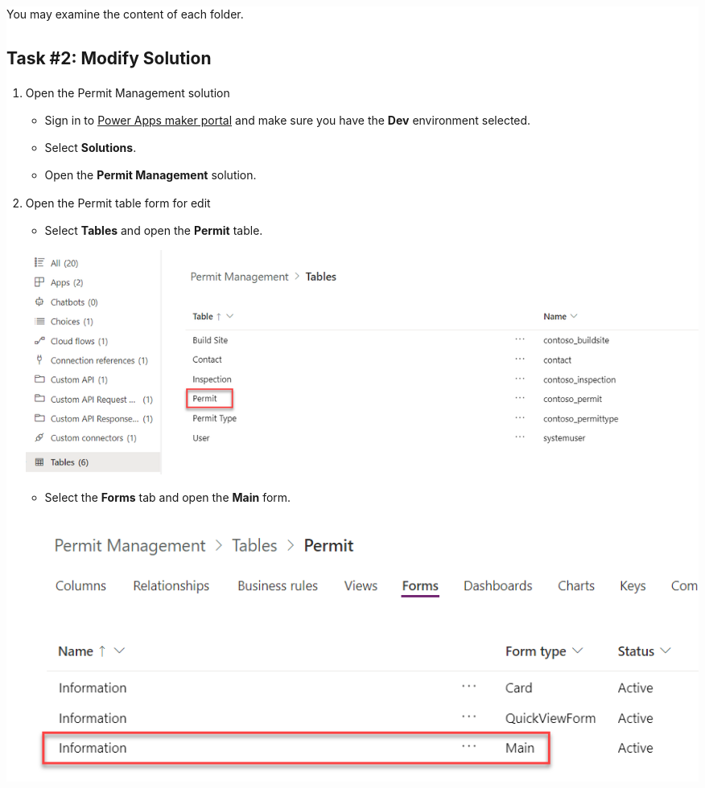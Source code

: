 You may examine the content of each folder.

## Task #2: Modify Solution

1. Open the Permit Management solution

	- Sign in to [Power Apps maker portal](https://make.powerapps.com/) and make sure you have the **Dev** environment selected.

	- Select **Solutions**.

	- Open the **Permit Management** solution.

2. Open the Permit table form for edit

	- Select **Tables** and open the **Permit** table.

    ![Open table - screenshot](../L10/Static/Mod_3_ALM_image61.png)

	- Select the **Forms** tab and open the **Main** form.

    ![Open form - screenshot ](../L10/Static/Mod_3_ALM_image62.png)
